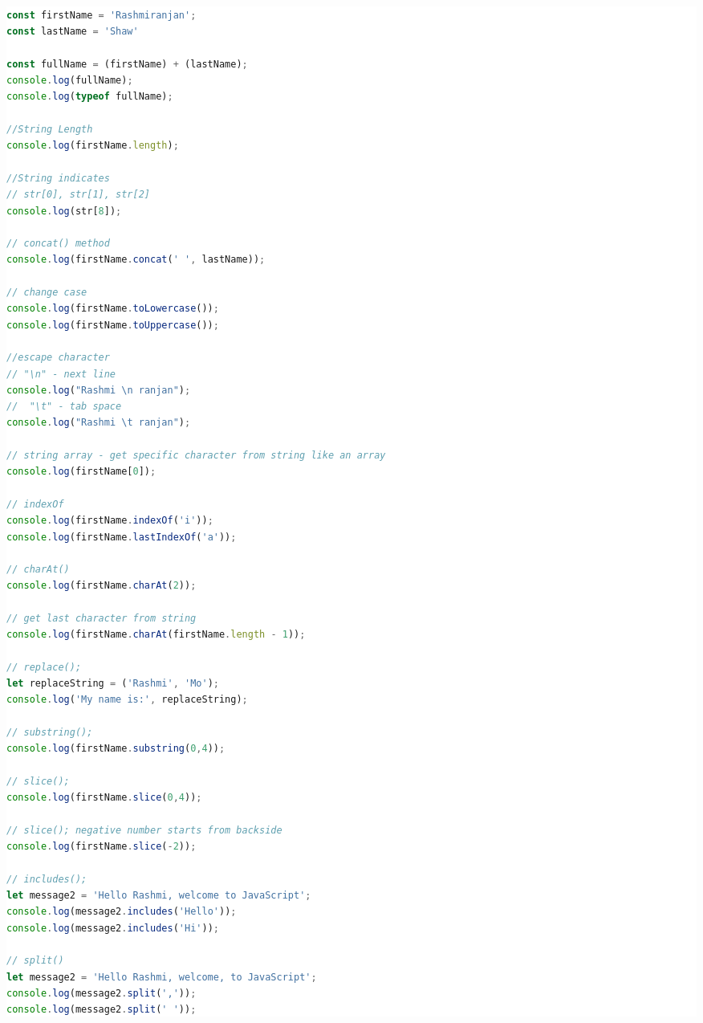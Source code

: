 ```javascript
const firstName = 'Rashmiranjan';
const lastName = 'Shaw'

const fullName = (firstName) + (lastName);
console.log(fullName);
console.log(typeof fullName);

//String Length
console.log(firstName.length);

//String indicates
// str[0], str[1], str[2]
console.log(str[8]);

// concat() method
console.log(firstName.concat(' ', lastName));

// change case
console.log(firstName.toLowercase());
console.log(firstName.toUppercase());

//escape character 
// "\n" - next line 
console.log("Rashmi \n ranjan");
//  "\t" - tab space 
console.log("Rashmi \t ranjan");

// string array - get specific character from string like an array
console.log(firstName[0]);

// indexOf
console.log(firstName.indexOf('i'));
console.log(firstName.lastIndexOf('a'));

// charAt()
console.log(firstName.charAt(2));

// get last character from string
console.log(firstName.charAt(firstName.length - 1));

// replace();
let replaceString = ('Rashmi', 'Mo');
console.log('My name is:', replaceString); 

// substring();
console.log(firstName.substring(0,4));

// slice();
console.log(firstName.slice(0,4));

// slice(); negative number starts from backside
console.log(firstName.slice(-2));

// includes();
let message2 = 'Hello Rashmi, welcome to JavaScript';
console.log(message2.includes('Hello'));
console.log(message2.includes('Hi'));

// split()
let message2 = 'Hello Rashmi, welcome, to JavaScript';
console.log(message2.split(','));
console.log(message2.split(' '));

```